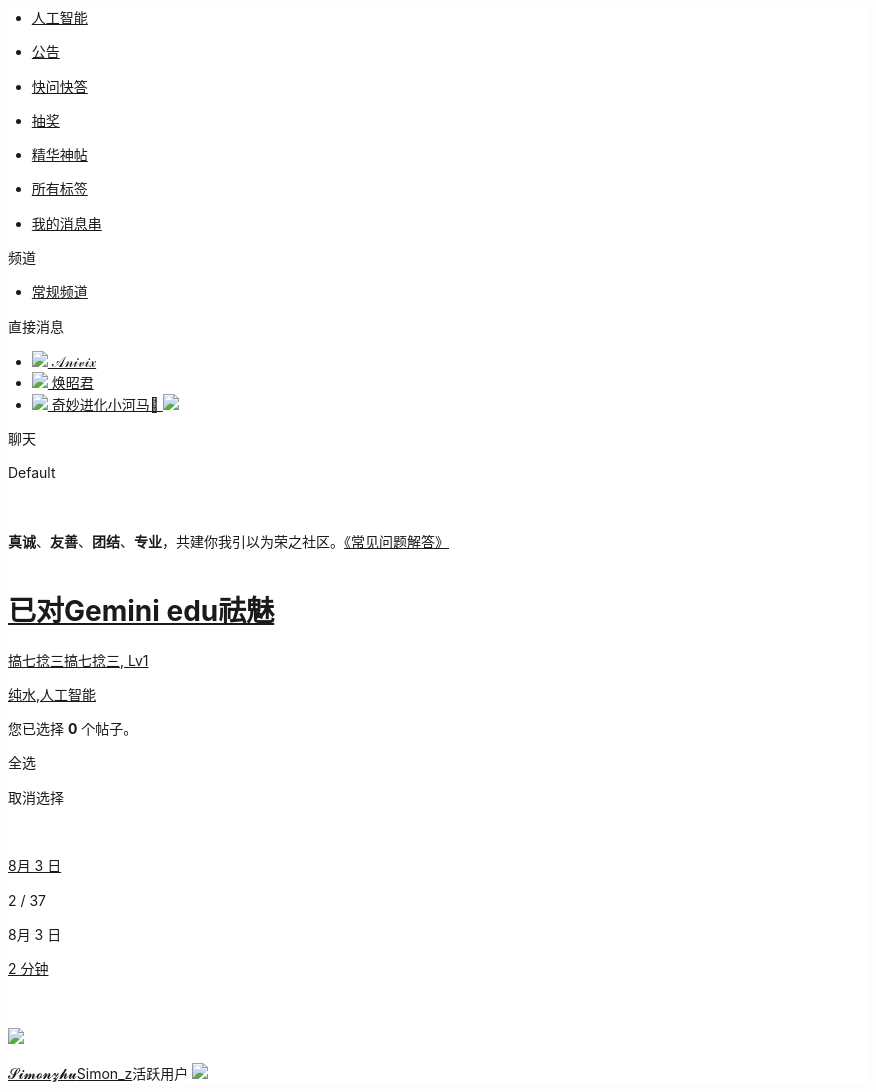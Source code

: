 *   [人工智能](/tag/%E4%BA%BA%E5%B7%A5%E6%99%BA%E8%83%BD)
*   [公告](/tag/%E5%85%AC%E5%91%8A)
*   [快问快答](/tag/%E5%BF%AB%E9%97%AE%E5%BF%AB%E7%AD%94)
*   [抽奖](/tag/%E6%8A%BD%E5%A5%96)
*   [精华神帖](/tag/%E7%B2%BE%E5%8D%8E%E7%A5%9E%E5%B8%96)
*   [所有标签](/tags)

*   [我的消息串](/chat/threads "我的消息串")

频道

*   [常规频道](/chat/c/general/2 "🈲 禁止在聊天频道里发送 打卡 等无意义信息，被举报会喜提 禁言1小时 。")

直接消息

*    [![](https://linux.do/user_avatar/linux.do/xronus/48/130867_2.png)  𝒜𝓃𝒾𝓋𝒾𝓍](/chat/c/%F0%9D%92%9C%F0%9D%93%83%F0%9D%92%BE%F0%9D%93%8B%F0%9D%92%BE%F0%9D%93%8D/32458 "与 𝒜𝓃𝒾𝓋𝒾𝓍 聊天") 
*    [![](https://linux.do/user_avatar/linux.do/huan/48/293194_2.png)  焕昭君](/chat/c/%E7%84%95%E6%98%AD%E5%90%9B/43057 "与 焕昭君 聊天") 
*    [![](https://linux.do/user_avatar/linux.do/wenjuhe/48/672301_2.png)  奇妙进化小河马🦛   ![](https://linux.do/images/emoji/twemoji/hippopotamus.png?v=14)](/chat/c/%E5%A5%87%E5%A6%99%E8%BF%9B%E5%8C%96%E5%B0%8F%E6%B2%B3%E9%A9%AC%F0%9F%A6%9B/45968 "与 奇妙进化小河马🦛 聊天") 

聊天

Default

​ ​ ​

**真诚**、**友善**、**团结**、**专业**，共建你我引以为荣之社区。[《常见问题解答》](/faq)

[已对Gemini edu祛魅](/t/topic/838374)
=================================

[搞七捻三](/c/gossip/11)[搞七捻三, Lv1](/c/gossip/gossip-lv1/35)

[纯水](/tag/纯水),[人工智能](/tag/人工智能)

您已选择 **0** 个帖子。

全选

取消选择

​

[8月 3 日](/t/topic/838374/1 "跳到第一个帖子")

2 / 37

8月 3 日

[2 分钟](/t/topic/838374/37)

​

[![](https://linux.do/user_avatar/linux.do/simon_z/96/633091_2.png)
](/u/Simon_z)

[𝓢𝓲𝓶𝓸𝓷𝔃𝓱𝓾](/u/Simon_z)[Simon\_z](/u/Simon_z)活跃用户 ![](https://linux.do/images/emoji/twemoji/sleeping_face.png?v=14) 
